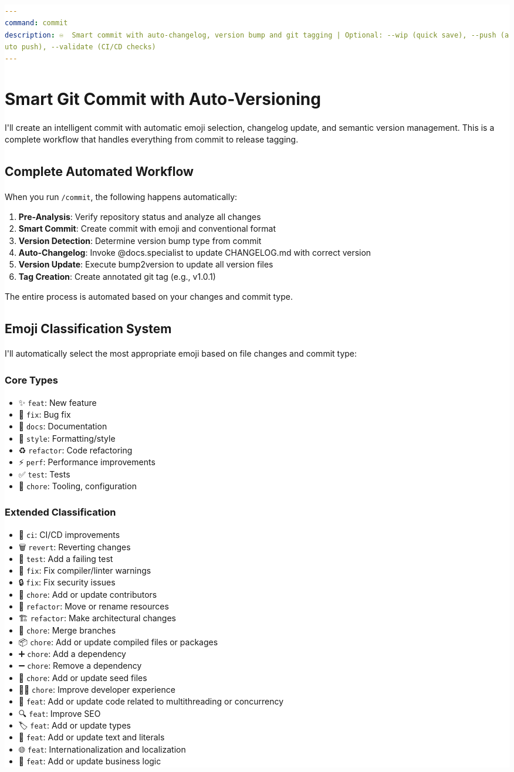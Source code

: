 ```yaml
---
command: commit
description: ♾️  Smart commit with auto-changelog, version bump and git tagging | Optional: --wip (quick save), --push (auto push), --validate (CI/CD checks)
---
```


# Smart Git Commit with Auto-Versioning

I'll create an intelligent commit with automatic emoji selection, changelog update, and semantic version management. This is a complete workflow that handles everything from commit to release tagging.

## Complete Automated Workflow

When you run `/commit`, the following happens automatically:

1. **Pre-Analysis**: Verify repository status and analyze all changes
2. **Smart Commit**: Create commit with emoji and conventional format
3. **Version Detection**: Determine version bump type from commit
4. **Auto-Changelog**: Invoke @docs.specialist to update CHANGELOG.md with correct version
5. **Version Update**: Execute bump2version to update all version files
6. **Tag Creation**: Create annotated git tag (e.g., v1.0.1)

The entire process is automated based on your changes and commit type.

## Emoji Classification System

I'll automatically select the most appropriate emoji based on file changes and commit type:

### Core Types

- ✨ `feat`: New feature
- 🐛 `fix`: Bug fix
- 📝 `docs`: Documentation
- 💄 `style`: Formatting/style
- ♻️ `refactor`: Code refactoring
- ⚡️ `perf`: Performance improvements
- ✅ `test`: Tests
- 🔧 `chore`: Tooling, configuration

### Extended Classification

- 🚀 `ci`: CI/CD improvements
- 🗑️ `revert`: Reverting changes
- 🧪 `test`: Add a failing test
- 🚨 `fix`: Fix compiler/linter warnings
- 🔒️ `fix`: Fix security issues
- 👥 `chore`: Add or update contributors
- 🚚 `refactor`: Move or rename resources
- 🏗️ `refactor`: Make architectural changes
- 🔀 `chore`: Merge branches
- 📦️ `chore`: Add or update compiled files or packages
- ➕ `chore`: Add a dependency
- ➖ `chore`: Remove a dependency
- 🌱 `chore`: Add or update seed files
- 🧑‍💻 `chore`: Improve developer experience
- 🧵 `feat`: Add or update code related to multithreading or concurrency
- 🔍️ `feat`: Improve SEO
- 🏷️ `feat`: Add or update types
- 💬 `feat`: Add or update text and literals
- 🌐 `feat`: Internationalization and localization
- 👔 `feat`: Add or update business logic